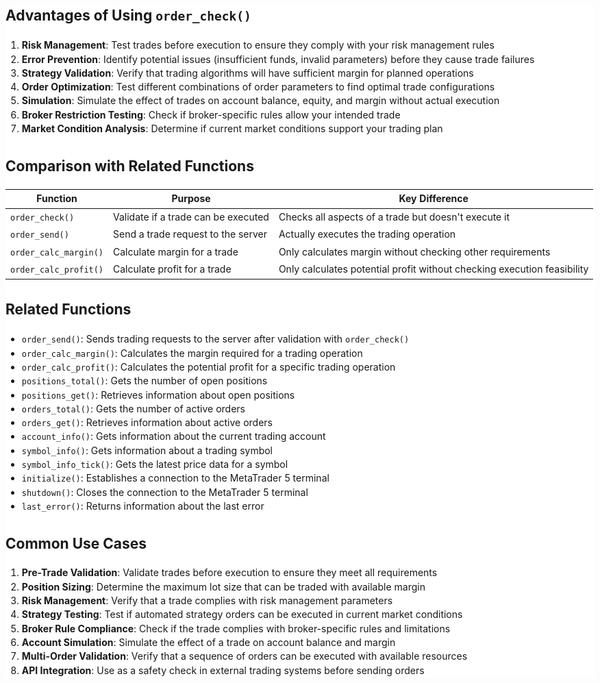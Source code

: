 ## Advantages of Using `order_check()`

1. **Risk Management**: Test trades before execution to ensure they comply with your risk management rules
2. **Error Prevention**: Identify potential issues (insufficient funds, invalid parameters) before they cause trade failures
3. **Strategy Validation**: Verify that trading algorithms will have sufficient margin for planned operations
4. **Order Optimization**: Test different combinations of order parameters to find optimal trade configurations
5. **Simulation**: Simulate the effect of trades on account balance, equity, and margin without actual execution
6. **Broker Restriction Testing**: Check if broker-specific rules allow your intended trade
7. **Market Condition Analysis**: Determine if current market conditions support your trading plan

## Comparison with Related Functions

| Function | Purpose | Key Difference |
|----------|---------|----------------|
| `order_check()` | Validate if a trade can be executed | Checks all aspects of a trade but doesn't execute it |
| `order_send()` | Send a trade request to the server | Actually executes the trading operation |
| `order_calc_margin()` | Calculate margin for a trade | Only calculates margin without checking other requirements |
| `order_calc_profit()` | Calculate profit for a trade | Only calculates potential profit without checking execution feasibility |

## Related Functions

- `order_send()`: Sends trading requests to the server after validation with `order_check()`
- `order_calc_margin()`: Calculates the margin required for a trading operation
- `order_calc_profit()`: Calculates the potential profit for a specific trading operation
- `positions_total()`: Gets the number of open positions
- `positions_get()`: Retrieves information about open positions
- `orders_total()`: Gets the number of active orders
- `orders_get()`: Retrieves information about active orders
- `account_info()`: Gets information about the current trading account
- `symbol_info()`: Gets information about a trading symbol
- `symbol_info_tick()`: Gets the latest price data for a symbol
- `initialize()`: Establishes a connection to the MetaTrader 5 terminal
- `shutdown()`: Closes the connection to the MetaTrader 5 terminal
- `last_error()`: Returns information about the last error

## Common Use Cases

1. **Pre-Trade Validation**: Validate trades before execution to ensure they meet all requirements
2. **Position Sizing**: Determine the maximum lot size that can be traded with available margin
3. **Risk Management**: Verify that a trade complies with risk management parameters
4. **Strategy Testing**: Test if automated strategy orders can be executed in current market conditions
5. **Broker Rule Compliance**: Check if the trade complies with broker-specific rules and limitations
6. **Account Simulation**: Simulate the effect of a trade on account balance and margin
7. **Multi-Order Validation**: Verify that a sequence of orders can be executed with available resources
8. **API Integration**: Use as a safety check in external trading systems before sending orders
